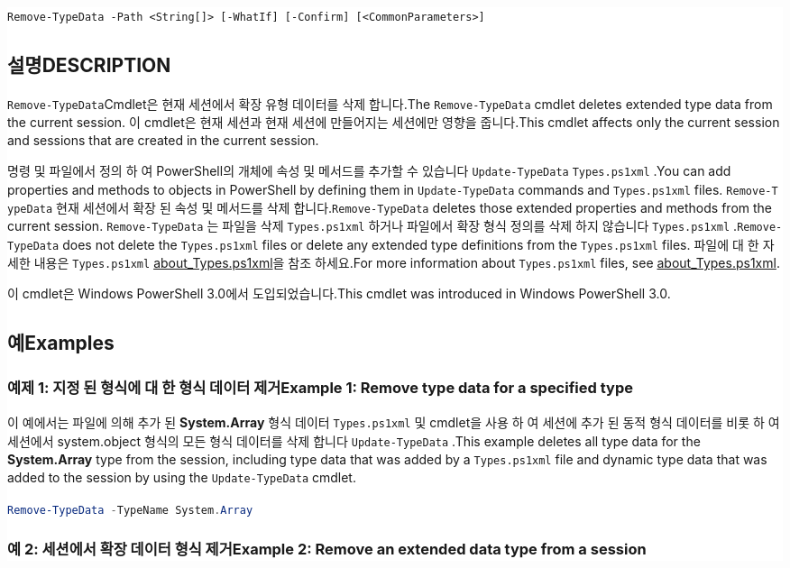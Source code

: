```
Remove-TypeData -Path <String[]> [-WhatIf] [-Confirm] [<CommonParameters>]
```

## <span data-ttu-id="cac7d-110">설명</span><span class="sxs-lookup"><span data-stu-id="cac7d-110">DESCRIPTION</span></span>

<span data-ttu-id="cac7d-111">`Remove-TypeData`Cmdlet은 현재 세션에서 확장 유형 데이터를 삭제 합니다.</span><span class="sxs-lookup"><span data-stu-id="cac7d-111">The `Remove-TypeData` cmdlet deletes extended type data from the current session.</span></span> <span data-ttu-id="cac7d-112">이 cmdlet은 현재 세션과 현재 세션에 만들어지는 세션에만 영향을 줍니다.</span><span class="sxs-lookup"><span data-stu-id="cac7d-112">This cmdlet affects only the current session and sessions that are created in the current session.</span></span>

<span data-ttu-id="cac7d-113">명령 및 파일에서 정의 하 여 PowerShell의 개체에 속성 및 메서드를 추가할 수 있습니다 `Update-TypeData` `Types.ps1xml` .</span><span class="sxs-lookup"><span data-stu-id="cac7d-113">You can add properties and methods to objects in PowerShell by defining them in `Update-TypeData` commands and `Types.ps1xml` files.</span></span> <span data-ttu-id="cac7d-114">`Remove-TypeData` 현재 세션에서 확장 된 속성 및 메서드를 삭제 합니다.</span><span class="sxs-lookup"><span data-stu-id="cac7d-114">`Remove-TypeData` deletes those extended properties and methods from the current session.</span></span> <span data-ttu-id="cac7d-115">`Remove-TypeData` 는 파일을 삭제 `Types.ps1xml` 하거나 파일에서 확장 형식 정의를 삭제 하지 않습니다 `Types.ps1xml` .</span><span class="sxs-lookup"><span data-stu-id="cac7d-115">`Remove-TypeData` does not delete the `Types.ps1xml` files or delete any extended type definitions from the `Types.ps1xml` files.</span></span> <span data-ttu-id="cac7d-116">파일에 대 한 자세한 내용은 `Types.ps1xml` [about_Types.ps1xml](../Microsoft.PowerShell.Core/about/about_Types.ps1xml.md)을 참조 하세요.</span><span class="sxs-lookup"><span data-stu-id="cac7d-116">For more information about `Types.ps1xml` files, see [about_Types.ps1xml](../Microsoft.PowerShell.Core/about/about_Types.ps1xml.md).</span></span>

<span data-ttu-id="cac7d-117">이 cmdlet은 Windows PowerShell 3.0에서 도입되었습니다.</span><span class="sxs-lookup"><span data-stu-id="cac7d-117">This cmdlet was introduced in Windows PowerShell 3.0.</span></span>

## <span data-ttu-id="cac7d-118">예</span><span class="sxs-lookup"><span data-stu-id="cac7d-118">Examples</span></span>

### <span data-ttu-id="cac7d-119">예제 1: 지정 된 형식에 대 한 형식 데이터 제거</span><span class="sxs-lookup"><span data-stu-id="cac7d-119">Example 1: Remove type data for a specified type</span></span>

<span data-ttu-id="cac7d-120">이 예에서는 파일에 의해 추가 된 **System.Array** 형식 데이터 `Types.ps1xml` 및 cmdlet을 사용 하 여 세션에 추가 된 동적 형식 데이터를 비롯 하 여 세션에서 system.object 형식의 모든 형식 데이터를 삭제 합니다 `Update-TypeData` .</span><span class="sxs-lookup"><span data-stu-id="cac7d-120">This example deletes all type data for the **System.Array** type  from the session, including type data that was added by a `Types.ps1xml` file and dynamic type data that was added to the session by using the `Update-TypeData` cmdlet.</span></span>

```powershell
Remove-TypeData -TypeName System.Array
```

### <span data-ttu-id="cac7d-121">예 2: 세션에서 확장 데이터 형식 제거</span><span class="sxs-lookup"><span data-stu-id="cac7d-121">Example 2: Remove an extended data type from a session</span></span>
